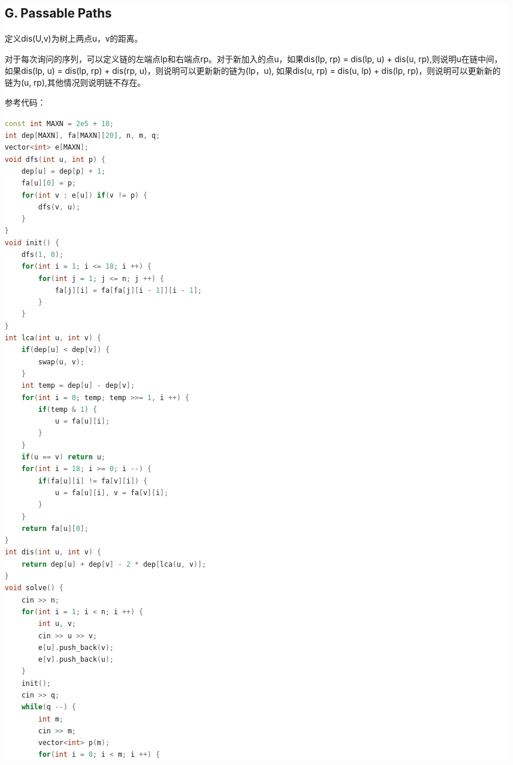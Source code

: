 ## G. Passable Paths

定义dis(U,v)为树上两点u，v的距离。

对于每次询问的序列，可以定义链的左端点lp和右端点rp。对于新加入的点u，如果dis(lp, rp) = dis(lp, u) + dis(u, rp),则说明u在链中间，如果dis(lp, u) = dis(lp, rp) + dis(rp, u)，则说明可以更新新的链为(lp，u), 如果dis(u, rp) = dis(u, lp) + dis(lp, rp)，则说明可以更新新的链为(u, rp),其他情况则说明链不存在。

参考代码：
```cpp
const int MAXN = 2e5 + 10;
int dep[MAXN], fa[MAXN][20], n, m, q;
vector<int> e[MAXN];
void dfs(int u, int p) {
    dep[u] = dep[p] + 1;
    fa[u][0] = p;
    for(int v : e[u]) if(v != p) {
        dfs(v, u);
    }
}
void init() {
    dfs(1, 0);
    for(int i = 1; i <= 18; i ++) {
        for(int j = 1; j <= n; j ++) {
            fa[j][i] = fa[fa[j][i - 1]][i - 1];
        }
    }
}
int lca(int u, int v) {
    if(dep[u] < dep[v]) {
        swap(u, v);
    }
    int temp = dep[u] - dep[v];
    for(int i = 0; temp; temp >>= 1, i ++) {
        if(temp & 1) {  
            u = fa[u][i];
        }
    }
    if(u == v) return u;
    for(int i = 18; i >= 0; i --) {
        if(fa[u][i] != fa[v][i]) {
            u = fa[u][i], v = fa[v][i];
        }
    }
    return fa[u][0];
}
int dis(int u, int v) {
    return dep[u] + dep[v] - 2 * dep[lca(u, v)];
}
void solve() {
    cin >> n;
    for(int i = 1; i < n; i ++) {
        int u, v;
        cin >> u >> v;
        e[u].push_back(v);
        e[v].push_back(u);
    }
    init();
    cin >> q;
    while(q --) {
        int m;
        cin >> m;
        vector<int> p(m);
        for(int i = 0; i < m; i ++) {
```